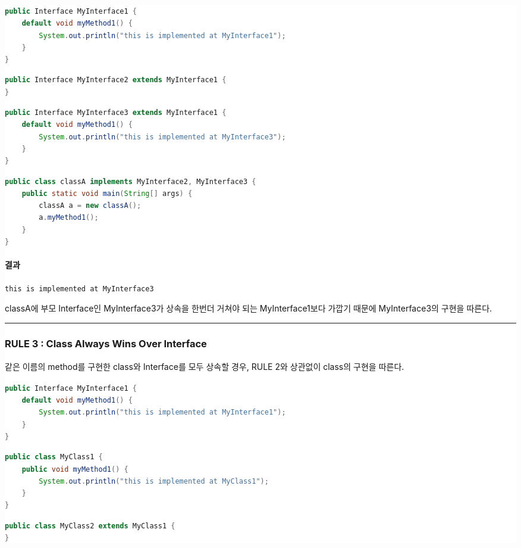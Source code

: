 ```java
public Interface MyInterface1 {
    default void myMethod1() {
        System.out.println("this is implemented at MyInterface1");
    }
}
```
```java
public Interface MyInterface2 extends MyInterface1 {
}
```
```java
public Interface MyInterface3 extends MyInterface1 {
    default void myMethod1() {
        System.out.println("this is implemented at MyInterface3");
    }
}
```

```java
public class classA implements MyInterface2, MyInterface3 {
    public static void main(String[] args) {
        classA a = new classA();
        a.myMethod1();
    }
}
```
#### 결과
```
this is implemented at MyInterface3
```
classA에 부모 Interface인 MyInterface3가 상속을 한번더 거쳐야 되는 MyInterface1보다 가깝기 때문에 MyInterface3의 구현을 따른다.

---

### RULE 3 : Class Always Wins Over Interface
같은 이름의 method를 구현한 class와 Interface를 모두 상속할 경우, RULE 2와 상관없이 class의 구현을 따른다.


```java
public Interface MyInterface1 {
    default void myMethod1() {
        System.out.println("this is implemented at MyInterface1");
    }
}
```
```java
public class MyClass1 {
    public void myMethod1() {
        System.out.println("this is implemented at MyClass1");
    }
}
```
```java
public class MyClass2 extends MyClass1 {
}
```
